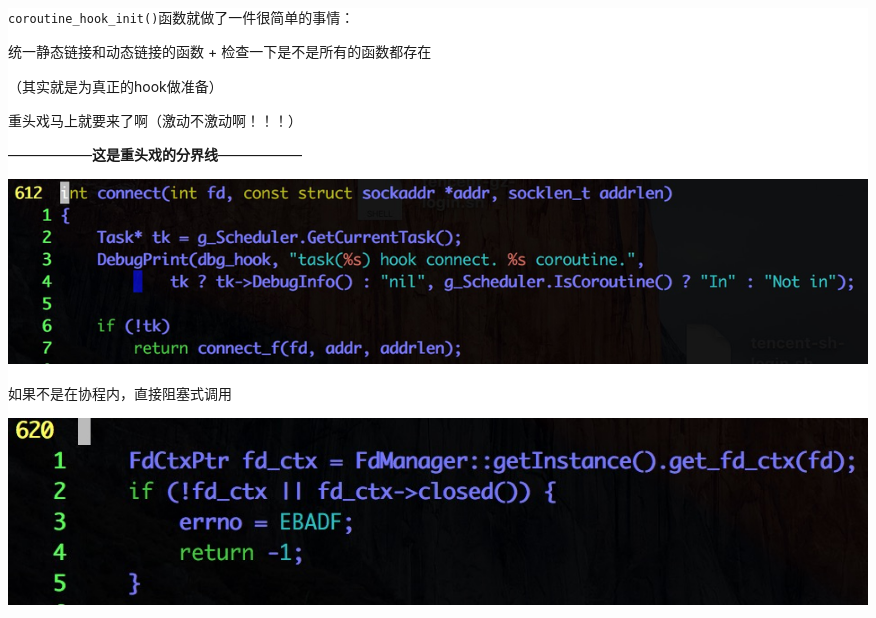 `coroutine_hook_init()`函数就做了一件很简单的事情：

统一静态链接和动态链接的函数 + 检查一下是不是所有的函数都存在

（其实就是为真正的hook做准备）

重头戏马上就要来了啊（激动不激动啊！！！）

——————**这是重头戏的分界线**——————

![27](27.jpg)

如果不是在协程内，直接阻塞式调用

![28](28.jpg)
